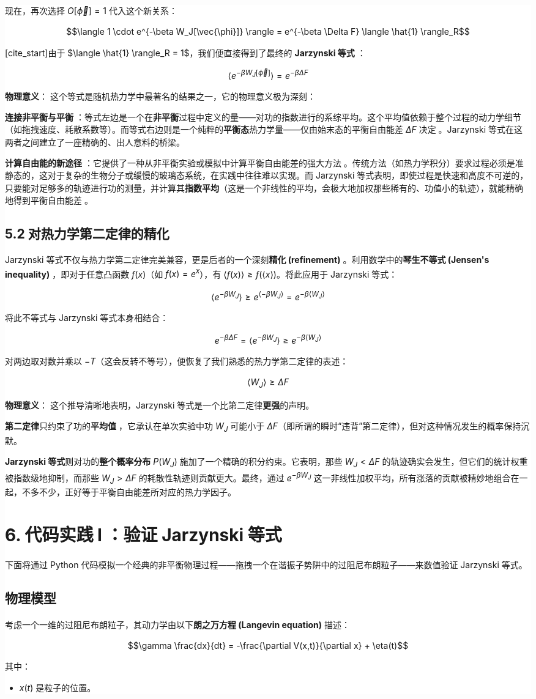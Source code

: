 
现在，再次选择 $O[\vec{\phi}] = 1$ 代入这个新关系：

$$\langle 1 \cdot e^{-\beta W_J[\vec{\phi}]} \rangle = e^{-\beta \Delta F} \langle \hat{1} \rangle_R$$

[cite_start]由于 $\langle \hat{1} \rangle_R = 1$，我们便直接得到了最终的 **Jarzynski 等式** ：

$$\langle e^{-\beta W_J[\vec{\phi}]} \rangle = e^{-\beta \Delta F}$$

**物理意义**：
这个等式是随机热力学中最著名的结果之一，它的物理意义极为深刻：

**连接非平衡与平衡** ：等式左边是一个在**非平衡**过程中定义的量——对功的指数进行的系综平均。这个平均值依赖于整个过程的动力学细节（如拖拽速度、耗散系数等）。而等式右边则是一个纯粹的**平衡态**热力学量——仅由始末态的平衡自由能差 $\Delta F$ 决定 。Jarzynski 等式在这两者之间建立了一座精确的、出人意料的桥梁。

**计算自由能的新途径** ：它提供了一种从非平衡实验或模拟中计算平衡自由能差的强大方法 。传统方法（如热力学积分）要求过程必须是准静态的，这对于复杂的生物分子或缓慢的玻璃态系统，在实践中往往难以实现。而 Jarzynski 等式表明，即使过程是快速和高度不可逆的，只要能对足够多的轨迹进行功的测量，并计算其**指数平均**（这是一个非线性的平均，会极大地加权那些稀有的、功值小的轨迹），就能精确地得到平衡自由能差 。

## 5.2 对热力学第二定律的精化

Jarzynski 等式不仅与热力学第二定律完美兼容，更是后者的一个深刻**精化 (refinement)** 。利用数学中的**琴生不等式 (Jensen's inequality)** ，即对于任意凸函数 $f(x)$（如 $f(x)=e^x$），有 $\langle f(x) \rangle \geq f(\langle x \rangle)$。将此应用于 Jarzynski 等式：

$$\langle e^{-\beta W_J} \rangle \geq e^{\langle -\beta W_J \rangle} = e^{-\beta \langle W_J \rangle}$$

将此不等式与 Jarzynski 等式本身相结合：

$$e^{-\beta \Delta F} = \langle e^{-\beta W_J} \rangle \geq e^{-\beta \langle W_J \rangle}$$

对两边取对数并乘以 $-T$（这会反转不等号），便恢复了我们熟悉的热力学第二定律的表述：

$$\langle W_J \rangle \geq \Delta F$$

**物理意义**：
这个推导清晰地表明，Jarzynski 等式是一个比第二定律**更强**的声明。

**第二定律**只约束了功的**平均值** ，它承认在单次实验中功 $W_J$ 可能小于 $\Delta F$（即所谓的瞬时“违背”第二定律），但对这种情况发生的概率保持沉默。

**Jarzynski 等式**则对功的**整个概率分布** $P(W_J)$ 施加了一个精确的积分约束。它表明，那些 $W_J < \Delta F$ 的轨迹确实会发生，但它们的统计权重被指数级地抑制，而那些 $W_J > \Delta F$ 的耗散性轨迹则贡献更大。最终，通过 $e^{-\beta W_J}$ 这一非线性加权平均，所有涨落的贡献被精妙地组合在一起，不多不少，正好等于平衡自由能差所对应的热力学因子。


# 6. 代码实践 I ：验证 Jarzynski 等式

下面将通过 Python 代码模拟一个经典的非平衡物理过程——拖拽一个在谐振子势阱中的过阻尼布朗粒子——来数值验证 Jarzynski 等式。

## 物理模型

考虑一个一维的过阻尼布朗粒子，其动力学由以下**朗之万方程 (Langevin equation)** 描述：

$$\gamma \frac{dx}{dt} = -\frac{\partial V(x,t)}{\partial x} + \eta(t)$$

其中：

* $x(t)$ 是粒子的位置。

